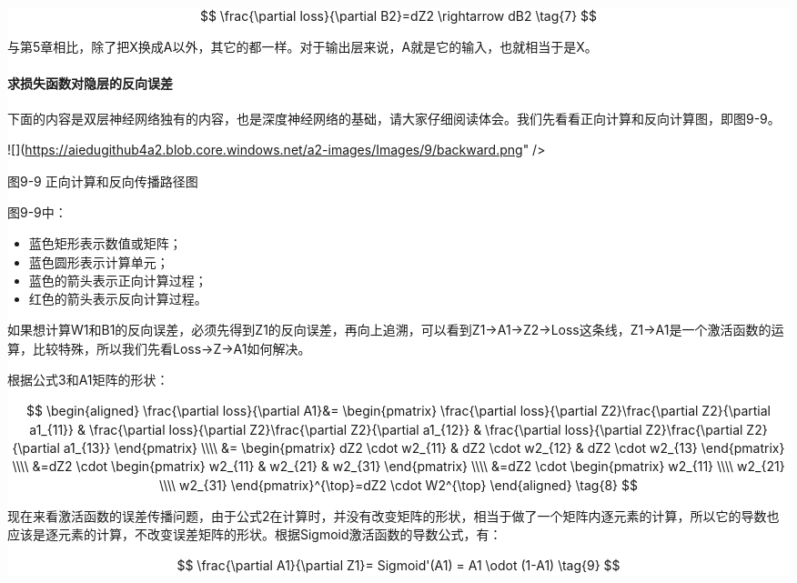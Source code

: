 $$
\frac{\partial loss}{\partial B2}=dZ2 \rightarrow dB2 \tag{7}
$$

与第5章相比，除了把X换成A以外，其它的都一样。对于输出层来说，A就是它的输入，也就相当于是X。

#### 求损失函数对隐层的反向误差

下面的内容是双层神经网络独有的内容，也是深度神经网络的基础，请大家仔细阅读体会。我们先看看正向计算和反向计算图，即图9-9。

![](https://aiedugithub4a2.blob.core.windows.net/a2-images/Images/9/backward.png" />

图9-9 正向计算和反向传播路径图

图9-9中：

- 蓝色矩形表示数值或矩阵；
- 蓝色圆形表示计算单元；
- 蓝色的箭头表示正向计算过程；
- 红色的箭头表示反向计算过程。

如果想计算W1和B1的反向误差，必须先得到Z1的反向误差，再向上追溯，可以看到Z1->A1->Z2->Loss这条线，Z1->A1是一个激活函数的运算，比较特殊，所以我们先看Loss->Z->A1如何解决。

根据公式3和A1矩阵的形状：

$$
\begin{aligned}
\frac{\partial loss}{\partial A1}&=
\begin{pmatrix}
    \frac{\partial loss}{\partial Z2}\frac{\partial Z2}{\partial a1_{11}}
    &
    \frac{\partial loss}{\partial Z2}\frac{\partial Z2}{\partial a1_{12}}
    &
    \frac{\partial loss}{\partial Z2}\frac{\partial Z2}{\partial a1_{13}}
\end{pmatrix} \\\\
&=
\begin{pmatrix}
dZ2 \cdot w2_{11} & dZ2 \cdot w2_{12} & dZ2 \cdot w2_{13}
\end{pmatrix} \\\\
&=dZ2 \cdot
\begin{pmatrix}
    w2_{11} & w2_{21} & w2_{31}
\end{pmatrix} \\\\
&=dZ2 \cdot
\begin{pmatrix}
    w2_{11} \\\\ w2_{21} \\\\ w2_{31}
\end{pmatrix}^{\top}=dZ2 \cdot W2^{\top}
\end{aligned} \tag{8}
$$

现在来看激活函数的误差传播问题，由于公式2在计算时，并没有改变矩阵的形状，相当于做了一个矩阵内逐元素的计算，所以它的导数也应该是逐元素的计算，不改变误差矩阵的形状。根据Sigmoid激活函数的导数公式，有：

$$
\frac{\partial A1}{\partial Z1}= Sigmoid'(A1) = A1 \odot (1-A1) \tag{9}
$$
